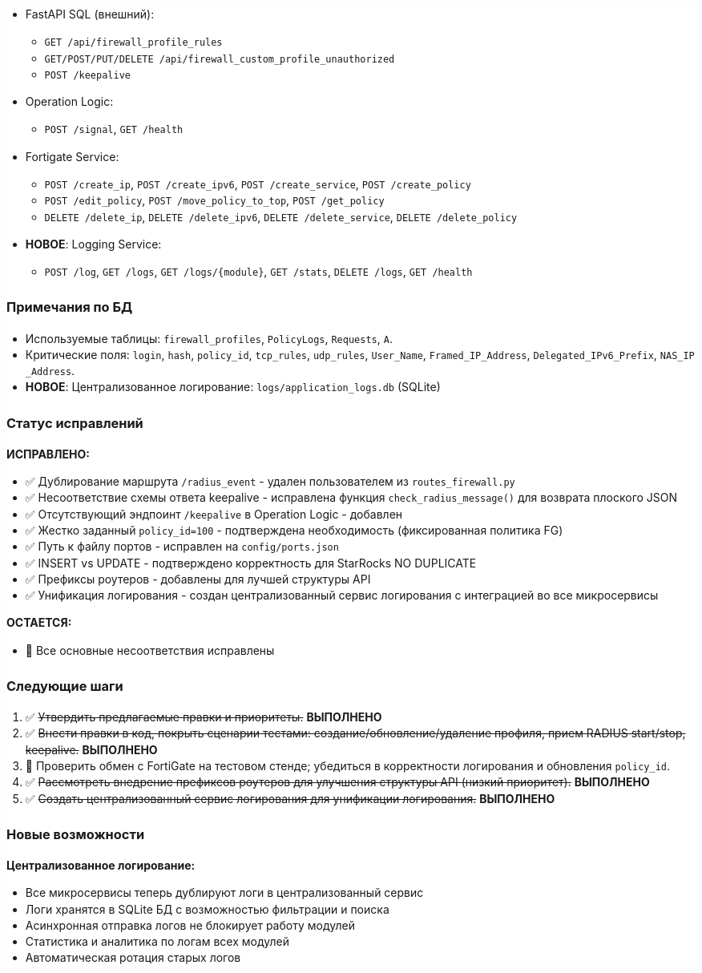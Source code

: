 - FastAPI SQL (внешний):
  - `GET /api/firewall_profile_rules`
  - `GET/POST/PUT/DELETE /api/firewall_custom_profile_unauthorized`
  - `POST /keepalive`

- Operation Logic:
  - `POST /signal`, `GET /health`

- Fortigate Service:
  - `POST /create_ip`, `POST /create_ipv6`, `POST /create_service`, `POST /create_policy`
  - `POST /edit_policy`, `POST /move_policy_to_top`, `POST /get_policy`
  - `DELETE /delete_ip`, `DELETE /delete_ipv6`, `DELETE /delete_service`, `DELETE /delete_policy`

- **НОВОЕ**: Logging Service:
  - `POST /log`, `GET /logs`, `GET /logs/{module}`, `GET /stats`, `DELETE /logs`, `GET /health`

### Примечания по БД

- Используемые таблицы: `firewall_profiles`, `PolicyLogs`, `Requests`, `A`.
- Критические поля: `login`, `hash`, `policy_id`, `tcp_rules`, `udp_rules`, `User_Name`, `Framed_IP_Address`, `Delegated_IPv6_Prefix`, `NAS_IP_Address`.
- **НОВОЕ**: Централизованное логирование: `logs/application_logs.db` (SQLite)

### Статус исправлений

**ИСПРАВЛЕНО:**
- ✅ Дублирование маршрута `/radius_event` - удален пользователем из `routes_firewall.py`
- ✅ Несоответствие схемы ответа keepalive - исправлена функция `check_radius_message()` для возврата плоского JSON
- ✅ Отсутствующий эндпоинт `/keepalive` в Operation Logic - добавлен
- ✅ Жестко заданный `policy_id=100` - подтверждена необходимость (фиксированная политика FG)
- ✅ Путь к файлу портов - исправлен на `config/ports.json`
- ✅ INSERT vs UPDATE - подтверждено корректность для StarRocks NO DUPLICATE
- ✅ Префиксы роутеров - добавлены для лучшей структуры API
- ✅ Унификация логирования - создан централизованный сервис логирования с интеграцией во все микросервисы

**ОСТАЕТСЯ:**
- 🔄 Все основные несоответствия исправлены

### Следующие шаги

1) ✅ ~~Утвердить предлагаемые правки и приоритеты.~~ **ВЫПОЛНЕНО**
2) ✅ ~~Внести правки в код, покрыть сценарии тестами: создание/обновление/удаление профиля, прием RADIUS start/stop, keepalive.~~ **ВЫПОЛНЕНО**
3) 🔄 Проверить обмен с FortiGate на тестовом стенде; убедиться в корректности логирования и обновления `policy_id`.
4) ✅ ~~Рассмотреть внедрение префиксов роутеров для улучшения структуры API (низкий приоритет).~~ **ВЫПОЛНЕНО**
5) ✅ ~~Создать централизованный сервис логирования для унификации логирования.~~ **ВЫПОЛНЕНО**

### Новые возможности

**Централизованное логирование:**
- Все микросервисы теперь дублируют логи в централизованный сервис
- Логи хранятся в SQLite БД с возможностью фильтрации и поиска
- Асинхронная отправка логов не блокирует работу модулей
- Статистика и аналитика по логам всех модулей
- Автоматическая ротация старых логов
